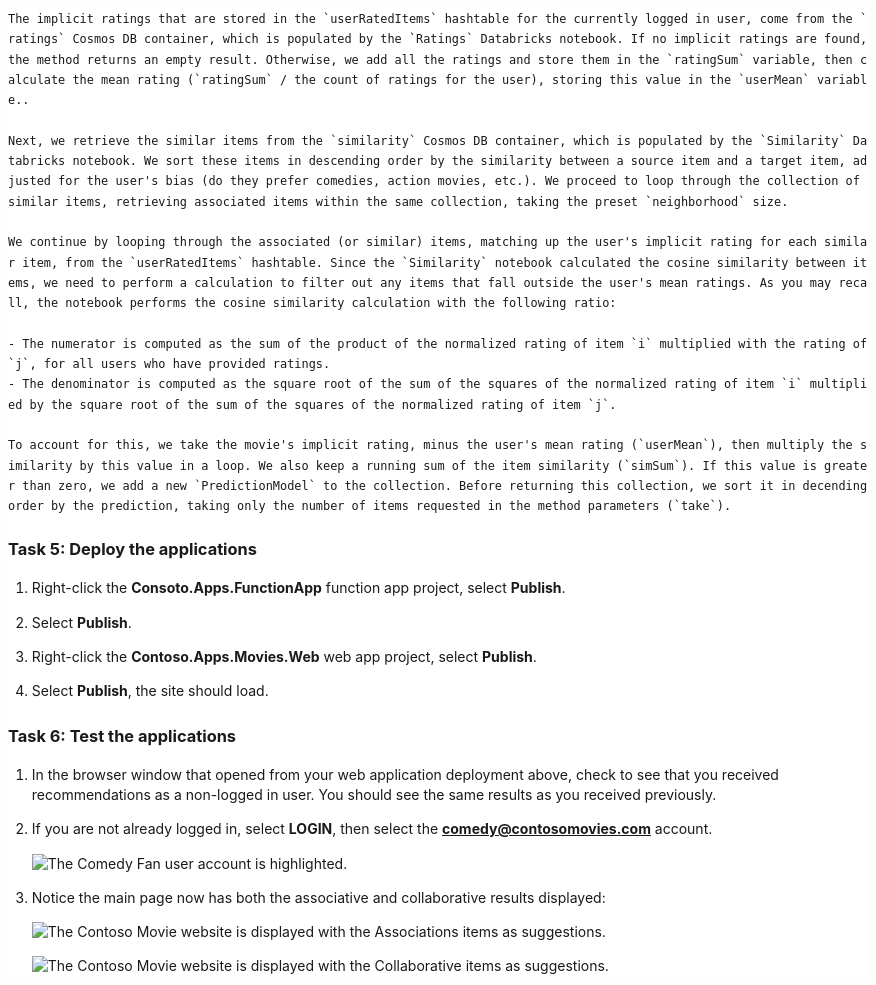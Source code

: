     The implicit ratings that are stored in the `userRatedItems` hashtable for the currently logged in user, come from the `ratings` Cosmos DB container, which is populated by the `Ratings` Databricks notebook. If no implicit ratings are found, the method returns an empty result. Otherwise, we add all the ratings and store them in the `ratingSum` variable, then calculate the mean rating (`ratingSum` / the count of ratings for the user), storing this value in the `userMean` variable..

    Next, we retrieve the similar items from the `similarity` Cosmos DB container, which is populated by the `Similarity` Databricks notebook. We sort these items in descending order by the similarity between a source item and a target item, adjusted for the user's bias (do they prefer comedies, action movies, etc.). We proceed to loop through the collection of similar items, retrieving associated items within the same collection, taking the preset `neighborhood` size.

    We continue by looping through the associated (or similar) items, matching up the user's implicit rating for each similar item, from the `userRatedItems` hashtable. Since the `Similarity` notebook calculated the cosine similarity between items, we need to perform a calculation to filter out any items that fall outside the user's mean ratings. As you may recall, the notebook performs the cosine similarity calculation with the following ratio:

    - The numerator is computed as the sum of the product of the normalized rating of item `i` multiplied with the rating of `j`, for all users who have provided ratings.
    - The denominator is computed as the square root of the sum of the squares of the normalized rating of item `i` multiplied by the square root of the sum of the squares of the normalized rating of item `j`.

    To account for this, we take the movie's implicit rating, minus the user's mean rating (`userMean`), then multiply the similarity by this value in a loop. We also keep a running sum of the item similarity (`simSum`). If this value is greater than zero, we add a new `PredictionModel` to the collection. Before returning this collection, we sort it in decending order by the prediction, taking only the number of items requested in the method parameters (`take`).

### Task 5: Deploy the applications

1. Right-click the **Consoto.Apps.FunctionApp** function app project, select **Publish**.

1. Select **Publish**.

1. Right-click the **Contoso.Apps.Movies.Web** web app project, select **Publish**.

1. Select **Publish**, the site should load.

### Task 6: Test the applications

1. In the browser window that opened from your web application deployment above, check to see that you received recommendations as a non-logged in user. You should see the same results as you received previously.

2. If you are not already logged in, select **LOGIN**, then select the **comedy@contosomovies.com** account.

    ![The Comedy Fan user account is highlighted.](media/website-comedy-fan-user.png "Comedy Fan")

3. Notice the main page now has both the associative and collaborative results displayed:

    ![The Contoso Movie website is displayed with the Associations items as suggestions.](./media/xx_WebSite_02.png 'Contoso Movies web site')

    ![The Contoso Movie website is displayed with the Collaborative items as suggestions.](./media/xx_WebSite_03.png 'Contoso Movies web site')
